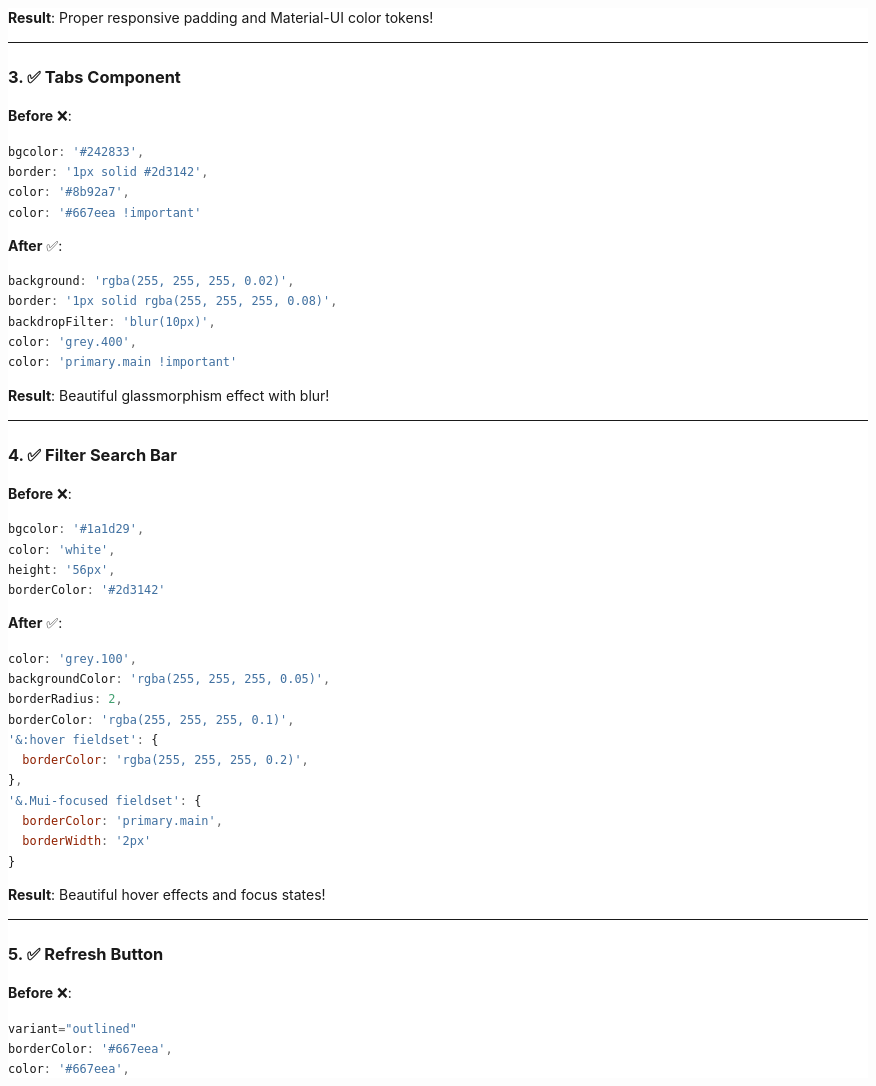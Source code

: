 **Result**: Proper responsive padding and Material-UI color tokens!

---

### 3. ✅ **Tabs Component**
**Before** ❌:
```jsx
bgcolor: '#242833',
border: '1px solid #2d3142',
color: '#8b92a7',
color: '#667eea !important'
```

**After** ✅:
```jsx
background: 'rgba(255, 255, 255, 0.02)',
border: '1px solid rgba(255, 255, 255, 0.08)',
backdropFilter: 'blur(10px)',
color: 'grey.400',
color: 'primary.main !important'
```

**Result**: Beautiful glassmorphism effect with blur!

---

### 4. ✅ **Filter Search Bar**
**Before** ❌:
```jsx
bgcolor: '#1a1d29',
color: 'white',
height: '56px',
borderColor: '#2d3142'
```

**After** ✅:
```jsx
color: 'grey.100',
backgroundColor: 'rgba(255, 255, 255, 0.05)',
borderRadius: 2,
borderColor: 'rgba(255, 255, 255, 0.1)',
'&:hover fieldset': {
  borderColor: 'rgba(255, 255, 255, 0.2)',
},
'&.Mui-focused fieldset': {
  borderColor: 'primary.main',
  borderWidth: '2px'
}
```

**Result**: Beautiful hover effects and focus states!

---

### 5. ✅ **Refresh Button**
**Before** ❌:
```jsx
variant="outlined"
borderColor: '#667eea',
color: '#667eea',
```
